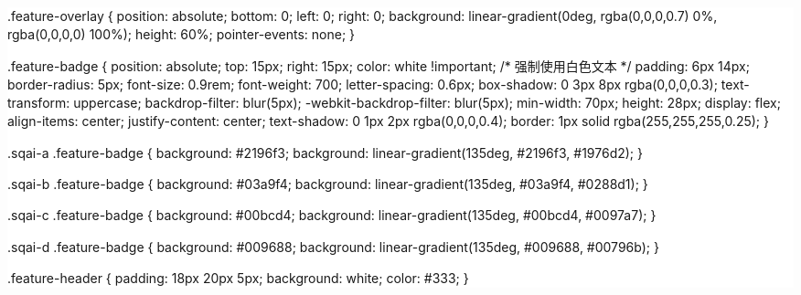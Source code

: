 .feature-overlay {
  position: absolute;
  bottom: 0;
  left: 0;
  right: 0;
  background: linear-gradient(0deg, rgba(0,0,0,0.7) 0%, rgba(0,0,0,0) 100%);
  height: 60%;
  pointer-events: none;
}

.feature-badge {
  position: absolute;
  top: 15px;
  right: 15px;
  color: white !important; /* 强制使用白色文本 */
  padding: 6px 14px;
  border-radius: 5px;
  font-size: 0.9rem;
  font-weight: 700;
  letter-spacing: 0.6px;
  box-shadow: 0 3px 8px rgba(0,0,0,0.3);
  text-transform: uppercase;
  backdrop-filter: blur(5px);
  -webkit-backdrop-filter: blur(5px);
  min-width: 70px;
  height: 28px;
  display: flex;
  align-items: center;
  justify-content: center;
  text-shadow: 0 1px 2px rgba(0,0,0,0.4);
  border: 1px solid rgba(255,255,255,0.25);
}

.sqai-a .feature-badge {
  background: #2196f3;
  background: linear-gradient(135deg, #2196f3, #1976d2);
}

.sqai-b .feature-badge {
  background: #03a9f4;
  background: linear-gradient(135deg, #03a9f4, #0288d1);
}

.sqai-c .feature-badge {
  background: #00bcd4;
  background: linear-gradient(135deg, #00bcd4, #0097a7);
}

.sqai-d .feature-badge {
  background: #009688;
  background: linear-gradient(135deg, #009688, #00796b);
}

.feature-header {
  padding: 18px 20px 5px;
  background: white;
  color: #333;
}
